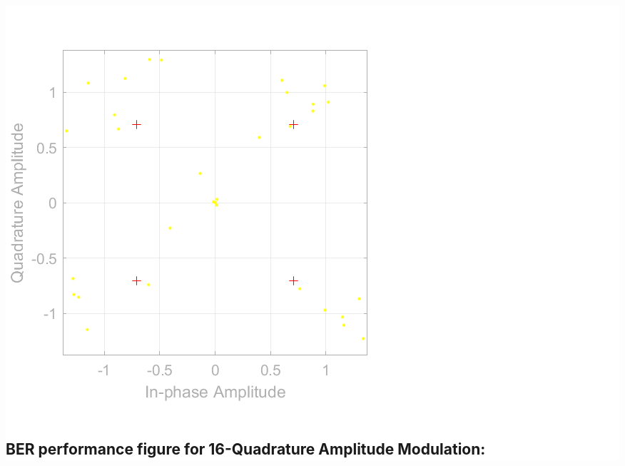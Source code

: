 ![After](/raised_cosine_fig/Scatter_Plot_After_Noise_qam16_raised_cos.png)
## BER performance figure  for 16-Quadrature Amplitude Modulation: